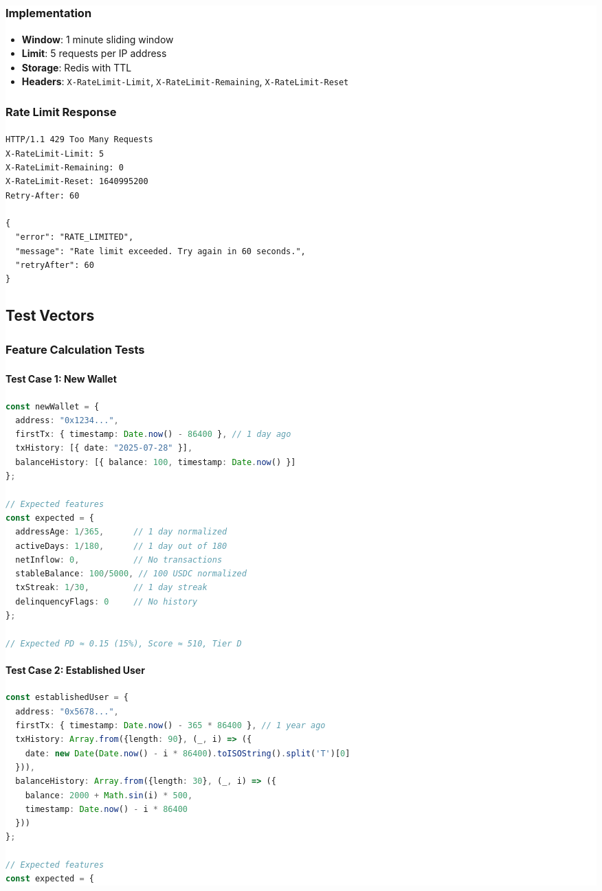 ### Implementation
- **Window**: 1 minute sliding window
- **Limit**: 5 requests per IP address
- **Storage**: Redis with TTL
- **Headers**: `X-RateLimit-Limit`, `X-RateLimit-Remaining`, `X-RateLimit-Reset`

### Rate Limit Response
```http
HTTP/1.1 429 Too Many Requests
X-RateLimit-Limit: 5
X-RateLimit-Remaining: 0
X-RateLimit-Reset: 1640995200
Retry-After: 60

{
  "error": "RATE_LIMITED",
  "message": "Rate limit exceeded. Try again in 60 seconds.",
  "retryAfter": 60
}
```

## Test Vectors

### Feature Calculation Tests

#### Test Case 1: New Wallet
```typescript
const newWallet = {
  address: "0x1234...",
  firstTx: { timestamp: Date.now() - 86400 }, // 1 day ago
  txHistory: [{ date: "2025-07-28" }],
  balanceHistory: [{ balance: 100, timestamp: Date.now() }]
};

// Expected features
const expected = {
  addressAge: 1/365,      // 1 day normalized
  activeDays: 1/180,      // 1 day out of 180
  netInflow: 0,           // No transactions
  stableBalance: 100/5000, // 100 USDC normalized
  txStreak: 1/30,         // 1 day streak
  delinquencyFlags: 0     // No history
};

// Expected PD ≈ 0.15 (15%), Score ≈ 510, Tier D
```

#### Test Case 2: Established User
```typescript
const establishedUser = {
  address: "0x5678...",
  firstTx: { timestamp: Date.now() - 365 * 86400 }, // 1 year ago
  txHistory: Array.from({length: 90}, (_, i) => ({ 
    date: new Date(Date.now() - i * 86400).toISOString().split('T')[0] 
  })),
  balanceHistory: Array.from({length: 30}, (_, i) => ({ 
    balance: 2000 + Math.sin(i) * 500, 
    timestamp: Date.now() - i * 86400 
  }))
};

// Expected features
const expected = {
```